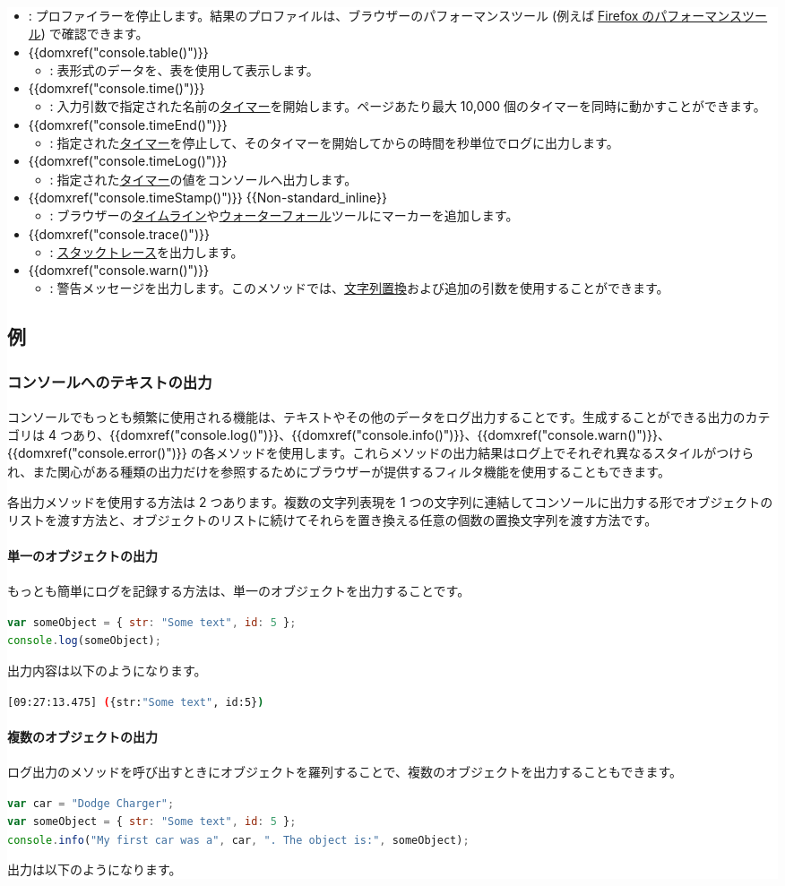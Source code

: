   - : プロファイラーを停止します。結果のプロファイルは、ブラウザーのパフォーマンスツール (例えば [Firefox のパフォーマンスツール](/ja/docs/Tools/Performance)) で確認できます。
- {{domxref("console.table()")}}
  - : 表形式のデータを、表を使用して表示します。
- {{domxref("console.time()")}}
  - : 入力引数で指定された名前の[タイマー](#タイマー)を開始します。ページあたり最大 10,000 個のタイマーを同時に動かすことができます。
- {{domxref("console.timeEnd()")}}
  - : 指定された[タイマー](#タイマー)を停止して、そのタイマーを開始してからの時間を秒単位でログに出力します。
- {{domxref("console.timeLog()")}}
  - : 指定された[タイマー](#タイマー)の値をコンソールへ出力します。
- {{domxref("console.timeStamp()")}} {{Non-standard_inline}}
  - : ブラウザーの[タイムライン](https://developer.chrome.com/devtools/docs/timeline)や[ウォーターフォール](/ja/docs/Tools/Performance/Waterfall)ツールにマーカーを追加します。
- {{domxref("console.trace()")}}
  - : [スタックトレース](#スタックトレース)を出力します。
- {{domxref("console.warn()")}}
  - : 警告メッセージを出力します。このメソッドでは、[文字列置換](#文字列置換の使用)および追加の引数を使用することができます。

## 例

### コンソールへのテキストの出力

コンソールでもっとも頻繁に使用される機能は、テキストやその他のデータをログ出力することです。生成することができる出力のカテゴリは 4 つあり、{{domxref("console.log()")}}、{{domxref("console.info()")}}、{{domxref("console.warn()")}}、{{domxref("console.error()")}} の各メソッドを使用します。これらメソッドの出力結果はログ上でそれぞれ異なるスタイルがつけられ、また関心がある種類の出力だけを参照するためにブラウザーが提供するフィルタ機能を使用することもできます。

各出力メソッドを使用する方法は 2 つあります。複数の文字列表現を 1 つの文字列に連結してコンソールに出力する形でオブジェクトのリストを渡す方法と、オブジェクトのリストに続けてそれらを置き換える任意の個数の置換文字列を渡す方法です。

#### 単一のオブジェクトの出力

もっとも簡単にログを記録する方法は、単一のオブジェクトを出力することです。

```js
var someObject = { str: "Some text", id: 5 };
console.log(someObject);
```

出力内容は以下のようになります。

```bash
[09:27:13.475] ({str:"Some text", id:5})
```

#### 複数のオブジェクトの出力

ログ出力のメソッドを呼び出すときにオブジェクトを羅列することで、複数のオブジェクトを出力することもできます。

```js
var car = "Dodge Charger";
var someObject = { str: "Some text", id: 5 };
console.info("My first car was a", car, ". The object is:", someObject);
```

出力は以下のようになります。

